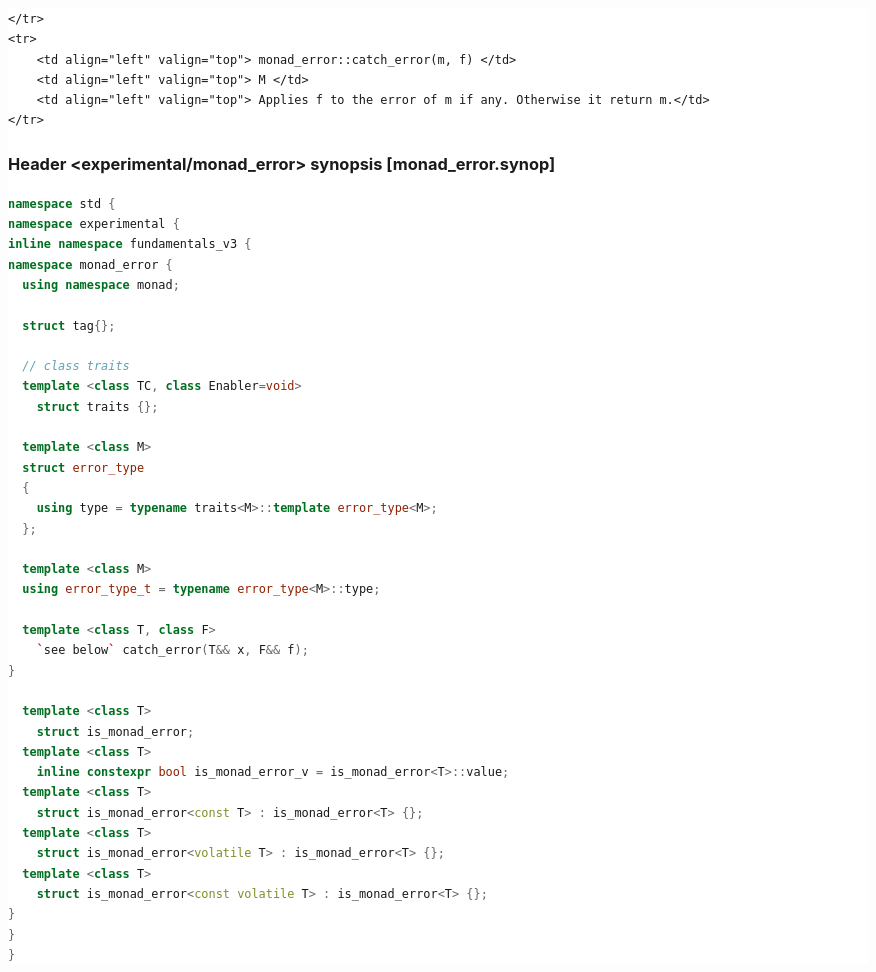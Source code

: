     </tr>
    <tr>
        <td align="left" valign="top"> monad_error::catch_error(m, f) </td>
        <td align="left" valign="top"> M </td>
        <td align="left" valign="top"> Applies f to the error of m if any. Otherwise it return m.</td>
    </tr>

</table>

### Header <experimental/monad_error> synopsis [monad_error.synop]

```c++
namespace std {
namespace experimental {
inline namespace fundamentals_v3 {
namespace monad_error {
  using namespace monad;

  struct tag{};

  // class traits
  template <class TC, class Enabler=void>
    struct traits {};
    
  template <class M>
  struct error_type
  {
    using type = typename traits<M>::template error_type<M>;
  };

  template <class M>
  using error_type_t = typename error_type<M>::type;
    
  template <class T, class F>
    `see below` catch_error(T&& x, F&& f);    
}

  template <class T>
    struct is_monad_error;
  template <class T>
    inline constexpr bool is_monad_error_v = is_monad_error<T>::value;
  template <class T>
    struct is_monad_error<const T> : is_monad_error<T> {};
  template <class T>
    struct is_monad_error<volatile T> : is_monad_error<T> {};
  template <class T>
    struct is_monad_error<const volatile T> : is_monad_error<T> {};
}
}
}
```


[Boost.Hana]: http://boostorg.github.io/hana/index.html "Boost.Hana library"
[N4564]: http://www.open-std.org/jtc1/sc22/wg21/docs/papers/2015/n4564.pdf "N4564 - Working Draft, C++ Extensions for Library Fundamentals, Version 2 PDTS"
[P0088R0]: http://www.open-std.org/jtc1/sc22/wg21/docs/papers/2015/p0088r0.pdf "Variant: a type-safe union that is rarely invalid (v5)"  
[P0323R0]: http://www.open-std.org/jtc1/sc22/wg21/docs/papers/2016/p0323r0.pdf
[P0323R1]: http://www.open-std.org/jtc1/sc22/wg21/docs/papers/2016/p0323r1.pdf
[P0338R1]: http://www.open-std.org/jtc1/sc22/wg21/docs/papers/2016/p0338r1.pdf "C++ generic factories"
[P0343R0]: http://www.open-std.org/JTC1/SC22/WG21/docs/papers/2016/p0343r0.pdf "Meta-programming High-Order functions"